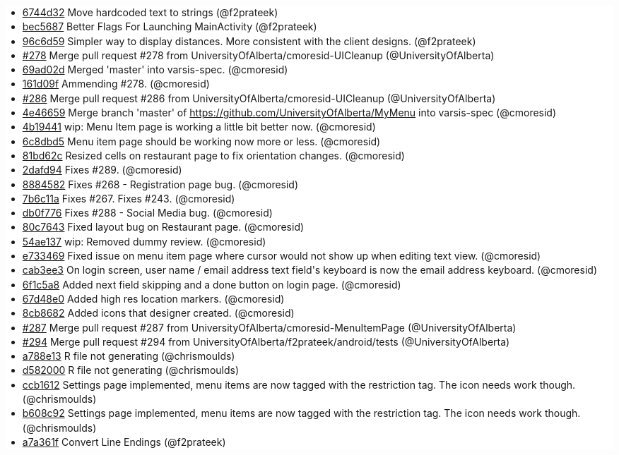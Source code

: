 - [6744d32](https://github.com/UniversityOfAlberta/MyMenu/commit/6744d32a74c9c6128ee5fd86ffb7627aafe8d19d) Move hardcoded text to strings (@f2prateek)
- [bec5687](https://github.com/UniversityOfAlberta/MyMenu/commit/bec56871b2c1cb9d497ded8f482064764bf5fa17) Better Flags For Launching MainActivity (@f2prateek)
- [96c6d59](https://github.com/UniversityOfAlberta/MyMenu/commit/96c6d59bbb6d1cb4593a520aa3437bbe5bc77d2d) Simpler way to display distances. More consistent with the client designs. (@f2prateek)
- [#278](https://github.com/UniversityOfAlberta/MyMenu/pull/278) Merge pull request #278 from UniversityOfAlberta/cmoresid-UICleanup (@UniversityOfAlberta)
- [69ad02d](https://github.com/UniversityOfAlberta/MyMenu/commit/69ad02ddbc7644e5861a153b2b937e9c7024e3bc) Merged 'master' into varsis-spec. (@cmoresid)
- [161d09f](https://github.com/UniversityOfAlberta/MyMenu/commit/161d09f09069fcb7eacf6ebe030247dbb0cecb05) Ammending #278. (@cmoresid)
- [#286](https://github.com/UniversityOfAlberta/MyMenu/pull/286) Merge pull request #286 from UniversityOfAlberta/cmoresid-UICleanup (@UniversityOfAlberta)
- [4e46659](https://github.com/UniversityOfAlberta/MyMenu/commit/4e46659093554dd3dd2aefd29e412e762a4d3624) Merge branch 'master' of https://github.com/UniversityOfAlberta/MyMenu into varsis-spec (@cmoresid)
- [4b19441](https://github.com/UniversityOfAlberta/MyMenu/commit/4b1944145bbdb72be4b7b117f62007a54b00187e) wip: Menu Item page is working a little bit better now. (@cmoresid)
- [6c8dbd5](https://github.com/UniversityOfAlberta/MyMenu/commit/6c8dbd51985b896bc7e1a6ab007b93fae27adda4) Menu item page should be working now more or less. (@cmoresid)
- [81bd62c](https://github.com/UniversityOfAlberta/MyMenu/commit/81bd62c3ed529514a984ec6aec2e7ec9215f1c90) Resized cells on restaurant page to fix orientation changes. (@cmoresid)
- [2dafd94](https://github.com/UniversityOfAlberta/MyMenu/commit/2dafd94daf4cab704657d60767a72adf04f0560f) Fixes #289. (@cmoresid)
- [8884582](https://github.com/UniversityOfAlberta/MyMenu/commit/8884582b0c467a1dce1003a528c6f9bc9b456666) Fixes #268 - Registration page bug. (@cmoresid)
- [7b6c11a](https://github.com/UniversityOfAlberta/MyMenu/commit/7b6c11a23157a267437c30c7e70e7891abe41227) Fixes #267. Fixes #243. (@cmoresid)
- [db0f776](https://github.com/UniversityOfAlberta/MyMenu/commit/db0f7763991c9330fcd8269673bedf11fa1998ba) Fixes #288 - Social Media bug. (@cmoresid)
- [80c7643](https://github.com/UniversityOfAlberta/MyMenu/commit/80c7643487114bbe7dd36db61c35e3aed5601760) Fixed layout bug on Restaurant page. (@cmoresid)
- [54ae137](https://github.com/UniversityOfAlberta/MyMenu/commit/54ae137b6d7fa593327e0869334b74d11e516243) wip: Removed dummy review. (@cmoresid)
- [e733469](https://github.com/UniversityOfAlberta/MyMenu/commit/e7334695ee5de2a262f68a6631838789868994f0) Fixed issue on menu item page where cursor would not show up when editing text view. (@cmoresid)
- [cab3ee3](https://github.com/UniversityOfAlberta/MyMenu/commit/cab3ee3eed3dd6ae3710e970553d466bca332158) On login screen, user name / email address text field's keyboard is now the email address keyboard. (@cmoresid)
- [6f1c5a8](https://github.com/UniversityOfAlberta/MyMenu/commit/6f1c5a8b4b2c55841fc881821586917fe91fadb8) Added next field skipping and a done button on login page. (@cmoresid)
- [67d48e0](https://github.com/UniversityOfAlberta/MyMenu/commit/67d48e0e0f6f21f0ba0969b158fbe35c9d8316d5) Added high res location markers. (@cmoresid)
- [8cb8682](https://github.com/UniversityOfAlberta/MyMenu/commit/8cb8682119ad0d8e3a8d57547856e0c11865d6f8) Added icons that designer created. (@cmoresid)
- [#287](https://github.com/UniversityOfAlberta/MyMenu/pull/287) Merge pull request #287 from UniversityOfAlberta/cmoresid-MenuItemPage (@UniversityOfAlberta)
- [#294](https://github.com/UniversityOfAlberta/MyMenu/pull/294) Merge pull request #294 from UniversityOfAlberta/f2prateek/android/tests (@UniversityOfAlberta)
- [a788e13](https://github.com/UniversityOfAlberta/MyMenu/commit/a788e13fabce71c5bf197530b91aee09ff698911) R file not generating (@chrismoulds)
- [d582000](https://github.com/UniversityOfAlberta/MyMenu/commit/d5820008bb51a5e4b2416594fa3a0f785d4067d5) R file not generating (@chrismoulds)
- [ccb1612](https://github.com/UniversityOfAlberta/MyMenu/commit/ccb1612cd4185eaac9af85b154e07d0f676fc830) Settings page implemented, menu items are now tagged with the restriction tag. The icon needs work though. (@chrismoulds)
- [b608c92](https://github.com/UniversityOfAlberta/MyMenu/commit/b608c9236e4b5db9bef7c45cf8ac7143688b87cc) Settings page implemented, menu items are now tagged with the restriction tag. The icon needs work though. (@chrismoulds)
- [a7a361f](https://github.com/UniversityOfAlberta/MyMenu/commit/a7a361ff2681331964f10498752eb9ae93339241) Convert Line Endings (@f2prateek)